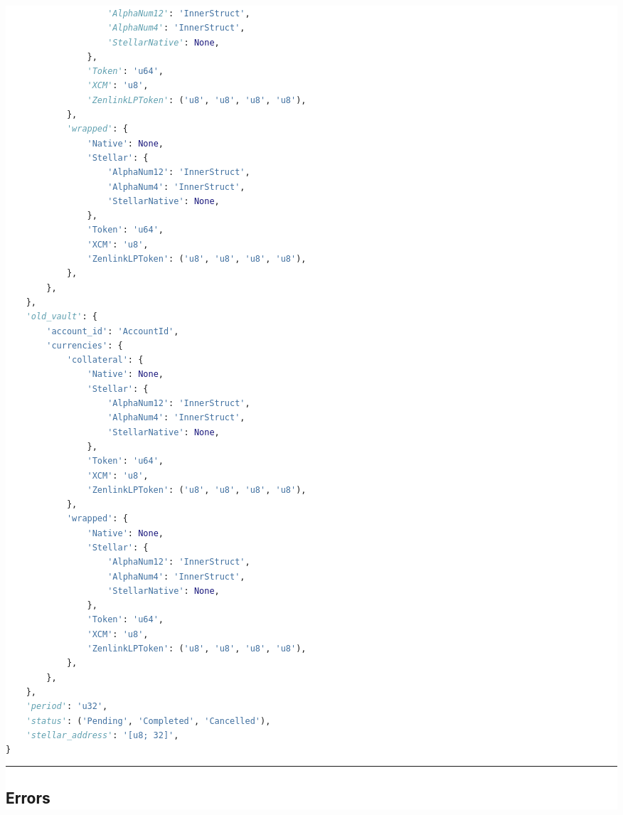 ```python
                    'AlphaNum12': 'InnerStruct',
                    'AlphaNum4': 'InnerStruct',
                    'StellarNative': None,
                },
                'Token': 'u64',
                'XCM': 'u8',
                'ZenlinkLPToken': ('u8', 'u8', 'u8', 'u8'),
            },
            'wrapped': {
                'Native': None,
                'Stellar': {
                    'AlphaNum12': 'InnerStruct',
                    'AlphaNum4': 'InnerStruct',
                    'StellarNative': None,
                },
                'Token': 'u64',
                'XCM': 'u8',
                'ZenlinkLPToken': ('u8', 'u8', 'u8', 'u8'),
            },
        },
    },
    'old_vault': {
        'account_id': 'AccountId',
        'currencies': {
            'collateral': {
                'Native': None,
                'Stellar': {
                    'AlphaNum12': 'InnerStruct',
                    'AlphaNum4': 'InnerStruct',
                    'StellarNative': None,
                },
                'Token': 'u64',
                'XCM': 'u8',
                'ZenlinkLPToken': ('u8', 'u8', 'u8', 'u8'),
            },
            'wrapped': {
                'Native': None,
                'Stellar': {
                    'AlphaNum12': 'InnerStruct',
                    'AlphaNum4': 'InnerStruct',
                    'StellarNative': None,
                },
                'Token': 'u64',
                'XCM': 'u8',
                'ZenlinkLPToken': ('u8', 'u8', 'u8', 'u8'),
            },
        },
    },
    'period': 'u32',
    'status': ('Pending', 'Completed', 'Cancelled'),
    'stellar_address': '[u8; 32]',
}
```
---------
## Errors

